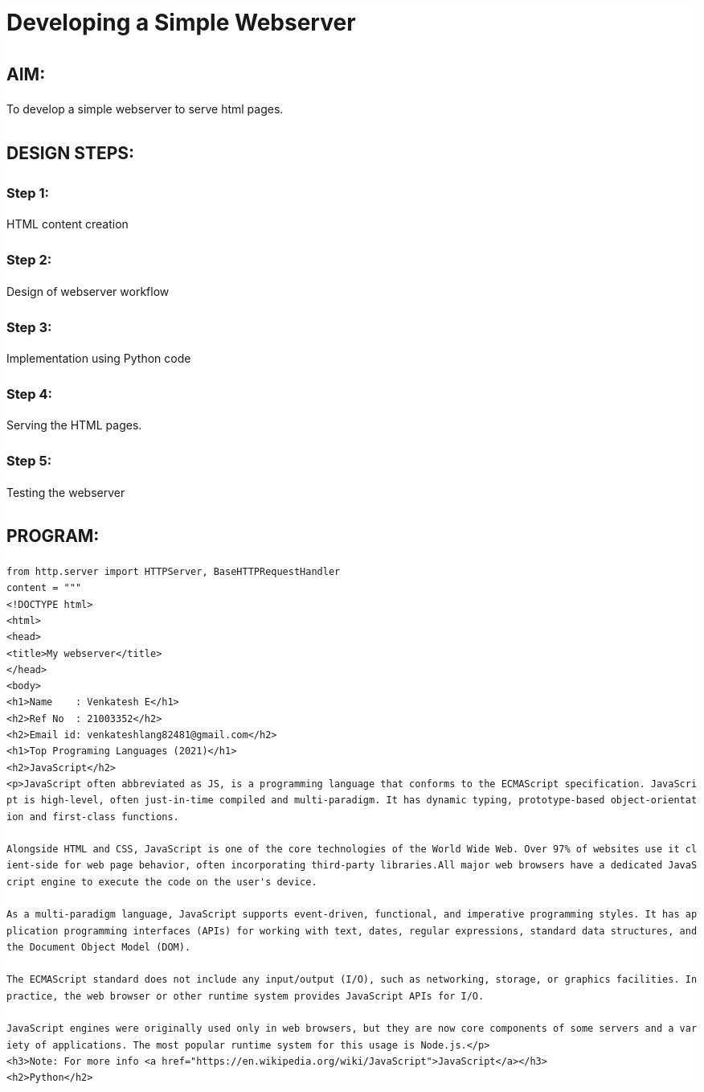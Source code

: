 # Developing a Simple Webserver
## AIM:

To develop a simple webserver to serve html pages.
## DESIGN STEPS:
### Step 1:

HTML content creation
### Step 2:

Design of webserver workflow
### Step 3:

Implementation using Python code
### Step 4:

Serving the HTML pages.
### Step 5:

Testing the webserver
## PROGRAM:
~~~
from http.server import HTTPServer, BaseHTTPRequestHandler
content = """
<!DOCTYPE html>
<html>
<head>
<title>My webserver</title>
</head>
<body>
<h1>Name    : Venkatesh E</h1>
<h2>Ref No  : 21003352</h2>
<h2>Email id: venkateshlang82481@gmail.com</h2>
<h1>Top Programing Languages (2021)</h1>
<h2>JavaScript</h2>
<p>JavaScript often abbreviated as JS, is a programming language that conforms to the ECMAScript specification. JavaScript is high-level, often just-in-time compiled and multi-paradigm. It has dynamic typing, prototype-based object-orientation and first-class functions.

Alongside HTML and CSS, JavaScript is one of the core technologies of the World Wide Web. Over 97% of websites use it client-side for web page behavior, often incorporating third-party libraries.All major web browsers have a dedicated JavaScript engine to execute the code on the user's device.

As a multi-paradigm language, JavaScript supports event-driven, functional, and imperative programming styles. It has application programming interfaces (APIs) for working with text, dates, regular expressions, standard data structures, and the Document Object Model (DOM).

The ECMAScript standard does not include any input/output (I/O), such as networking, storage, or graphics facilities. In practice, the web browser or other runtime system provides JavaScript APIs for I/O.

JavaScript engines were originally used only in web browsers, but they are now core components of some servers and a variety of applications. The most popular runtime system for this usage is Node.js.</p>
<h3>Note: For more info <a href="https://en.wikipedia.org/wiki/JavaScript">JavaScript</a></h3>
<h2>Python</h2>
~~~